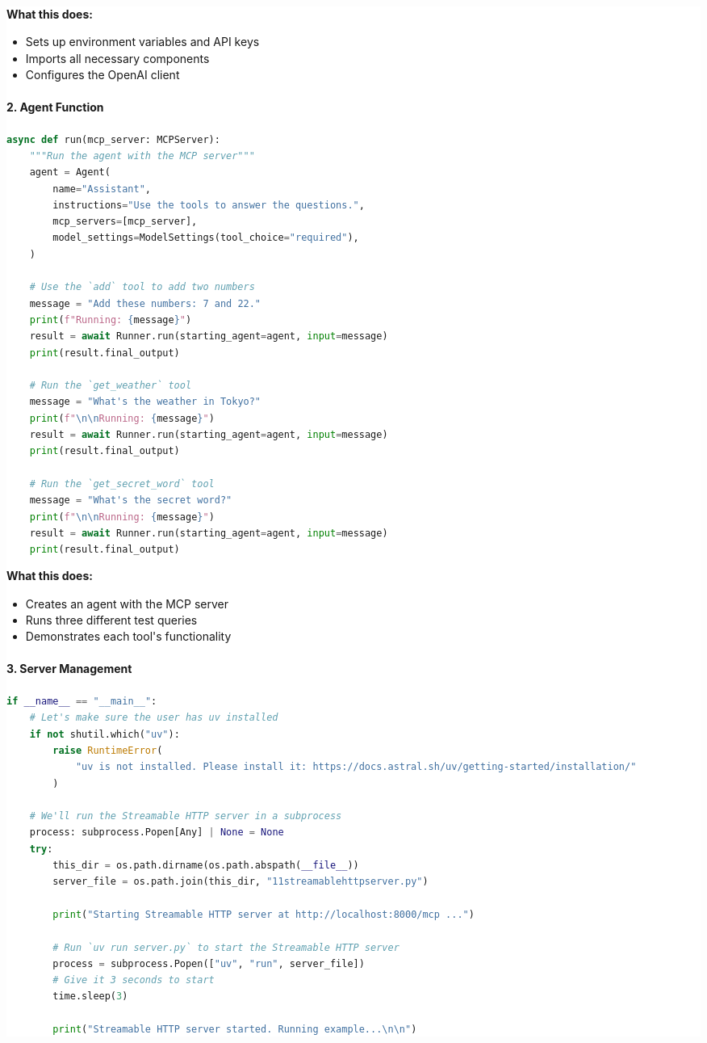 **What this does:**
- Sets up environment variables and API keys
- Imports all necessary components
- Configures the OpenAI client

#### 2. Agent Function

```python
async def run(mcp_server: MCPServer):
    """Run the agent with the MCP server"""
    agent = Agent(
        name="Assistant",
        instructions="Use the tools to answer the questions.",
        mcp_servers=[mcp_server],
        model_settings=ModelSettings(tool_choice="required"),
    )

    # Use the `add` tool to add two numbers
    message = "Add these numbers: 7 and 22."
    print(f"Running: {message}")
    result = await Runner.run(starting_agent=agent, input=message)
    print(result.final_output)

    # Run the `get_weather` tool
    message = "What's the weather in Tokyo?"
    print(f"\n\nRunning: {message}")
    result = await Runner.run(starting_agent=agent, input=message)
    print(result.final_output)

    # Run the `get_secret_word` tool
    message = "What's the secret word?"
    print(f"\n\nRunning: {message}")
    result = await Runner.run(starting_agent=agent, input=message)
    print(result.final_output)
```

**What this does:**
- Creates an agent with the MCP server
- Runs three different test queries
- Demonstrates each tool's functionality

#### 3. Server Management

```python
if __name__ == "__main__":
    # Let's make sure the user has uv installed
    if not shutil.which("uv"):
        raise RuntimeError(
            "uv is not installed. Please install it: https://docs.astral.sh/uv/getting-started/installation/"
        )

    # We'll run the Streamable HTTP server in a subprocess
    process: subprocess.Popen[Any] | None = None
    try:
        this_dir = os.path.dirname(os.path.abspath(__file__))
        server_file = os.path.join(this_dir, "11streamablehttpserver.py")

        print("Starting Streamable HTTP server at http://localhost:8000/mcp ...")

        # Run `uv run server.py` to start the Streamable HTTP server
        process = subprocess.Popen(["uv", "run", server_file])
        # Give it 3 seconds to start
        time.sleep(3)

        print("Streamable HTTP server started. Running example...\n\n")
```